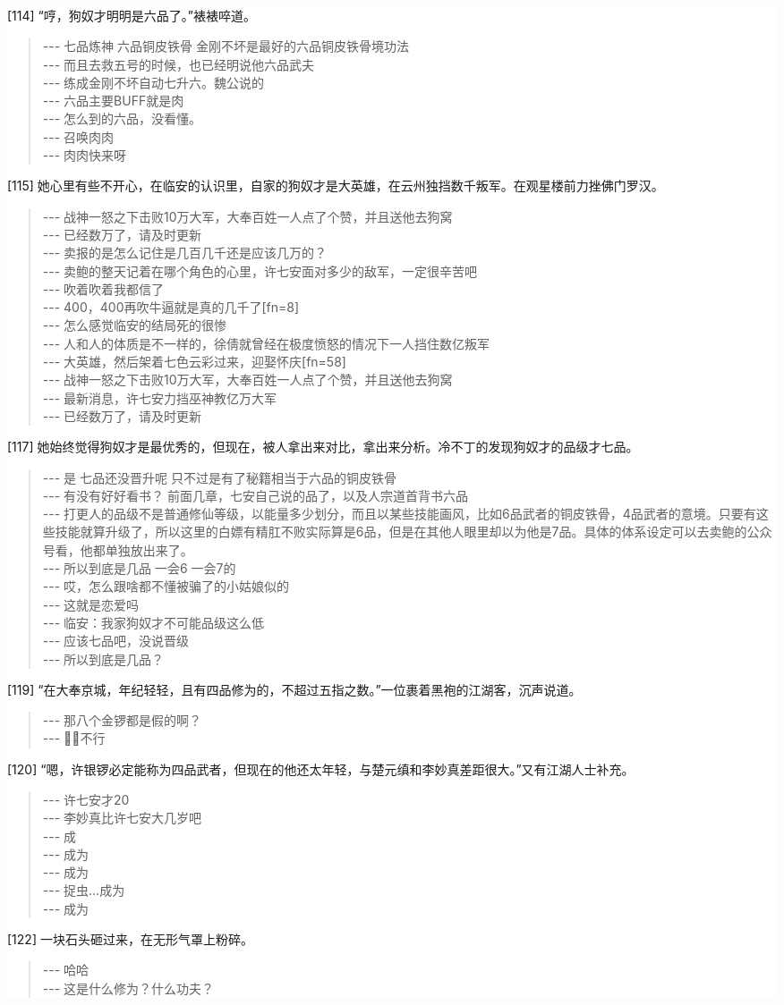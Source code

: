 [114] “哼，狗奴才明明是六品了。”裱裱啐道。
>--- 七品炼神
六品铜皮铁骨
金刚不坏是最好的六品铜皮铁骨境功法<br>
>--- 而且去救五号的时候，也已经明说他六品武夫<br>
>--- 练成金刚不坏自动七升六。魏公说的<br>
>--- 六品主要BUFF就是肉<br>
>--- 怎么到的六品，没看懂。<br>
>--- 召唤肉肉<br>
>--- 肉肉快来呀<br>

[115] 她心里有些不开心，在临安的认识里，自家的狗奴才是大英雄，在云州独挡数千叛军。在观星楼前力挫佛门罗汉。
>--- 战神一怒之下击败10万大军，大奉百姓一人点了个赞，并且送他去狗窝<br>
>--- 已经数万了，请及时更新<br>
>--- 卖报的是怎么记住是几百几千还是应该几万的？<br>
>--- 卖鲍的整天记着在哪个角色的心里，许七安面对多少的敌军，一定很辛苦吧<br>
>--- 吹着吹着我都信了<br>
>--- 400，400再吹牛逼就是真的几千了[fn=8]<br>
>--- 怎么感觉临安的结局死的很惨<br>
>--- 人和人的体质是不一样的，徐倩就曾经在极度愤怒的情况下一人挡住数亿叛军<br>
>--- 大英雄，然后架着七色云彩过来，迎娶怀庆[fn=58]<br>
>--- 战神一怒之下击败10万大军，大奉百姓一人点了个赞，并且送他去狗窝<br>
>--- 最新消息，许七安力挡巫神教亿万大军<br>
>--- 已经数万了，请及时更新<br>

[117] 她始终觉得狗奴才是最优秀的，但现在，被人拿出来对比，拿出来分析。冷不丁的发现狗奴才的品级才七品。
>--- 是 七品还没晋升呢  只不过是有了秘籍相当于六品的铜皮铁骨<br>
>--- 有没有好好看书？   前面几章，七安自己说的品了，以及人宗道首背书六品<br>
>--- 打更人的品级不是普通修仙等级，以能量多少划分，而且以某些技能画风，比如6品武者的铜皮铁骨，4品武者的意境。只要有这些技能就算升级了，所以这里的白嫖有精肛不败实际算是6品，但是在其他人眼里却以为他是7品。具体的体系设定可以去卖鲍的公众号看，他都单独放出来了。<br>
>--- 所以到底是几品 一会6 一会7的<br>
>--- 哎，怎么跟啥都不懂被骗了的小姑娘似的<br>
>--- 这就是恋爱吗<br>
>--- 临安：我家狗奴才不可能品级这么低<br>
>--- 应该七品吧，没说晋级<br>
>--- 所以到底是几品？<br>

[119] “在大奉京城，年纪轻轻，且有四品修为的，不超过五指之数。”一位裹着黑袍的江湖客，沉声说道。
>--- 那八个金锣都是假的啊？<br>
>--- 🖐🏻️不行<br>

[120] “嗯，许银锣必定能称为四品武者，但现在的他还太年轻，与楚元缜和李妙真差距很大。”又有江湖人士补充。
>--- 许七安才20<br>
>--- 李妙真比许七安大几岁吧<br>
>--- 成<br>
>--- 成为<br>
>--- 成为<br>
>--- 捉虫…成为<br>
>--- 成为<br>

[122] 一块石头砸过来，在无形气罩上粉碎。
>--- 哈哈<br>
>--- 这是什么修为？什么功夫？<br>
